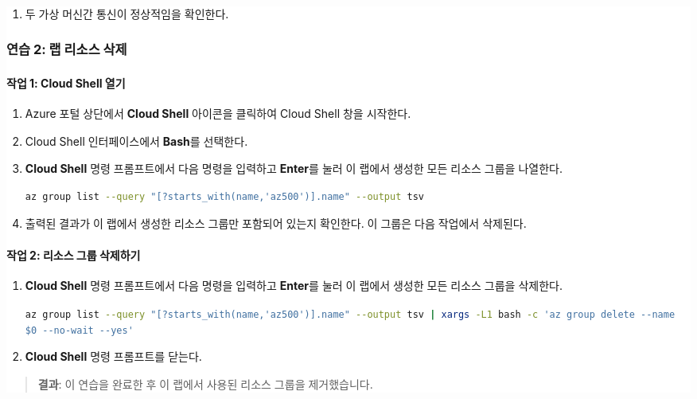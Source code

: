 1. 두 가상 머신간 통신이 정상적임을 확인한다.

### 연습 2: 랩 리소스 삭제

#### 작업 1: Cloud Shell 열기

1. Azure 포털 상단에서 **Cloud Shell** 아이콘을 클릭하여 Cloud Shell 창을 시작한다.

1. Cloud Shell 인터페이스에서 **Bash**를 선택한다.

1. **Cloud Shell** 명령 프롬프트에서 다음 명령을 입력하고 **Enter**를 눌러 이 랩에서 생성한 모든 리소스 그룹을 나열한다.

    ```sh
    az group list --query "[?starts_with(name,'az500')].name" --output tsv
    ```

1. 출력된 결과가 이 랩에서 생성한 리소스 그룹만 포함되어 있는지 확인한다. 이 그룹은 다음 작업에서 삭제된다.

#### 작업 2: 리소스 그룹 삭제하기

1. **Cloud Shell** 명령 프롬프트에서 다음 명령을 입력하고 **Enter**를 눌러 이 랩에서 생성한 모든 리소스 그룹을 삭제한다.

    ```sh
    az group list --query "[?starts_with(name,'az500')].name" --output tsv | xargs -L1 bash -c 'az group delete --name $0 --no-wait --yes'
    ```

1. **Cloud Shell** 명령 프롬프트를 닫는다.

> **결과**: 이 연습을 완료한 후 이 랩에서 사용된 리소스 그룹을 제거했습니다.
